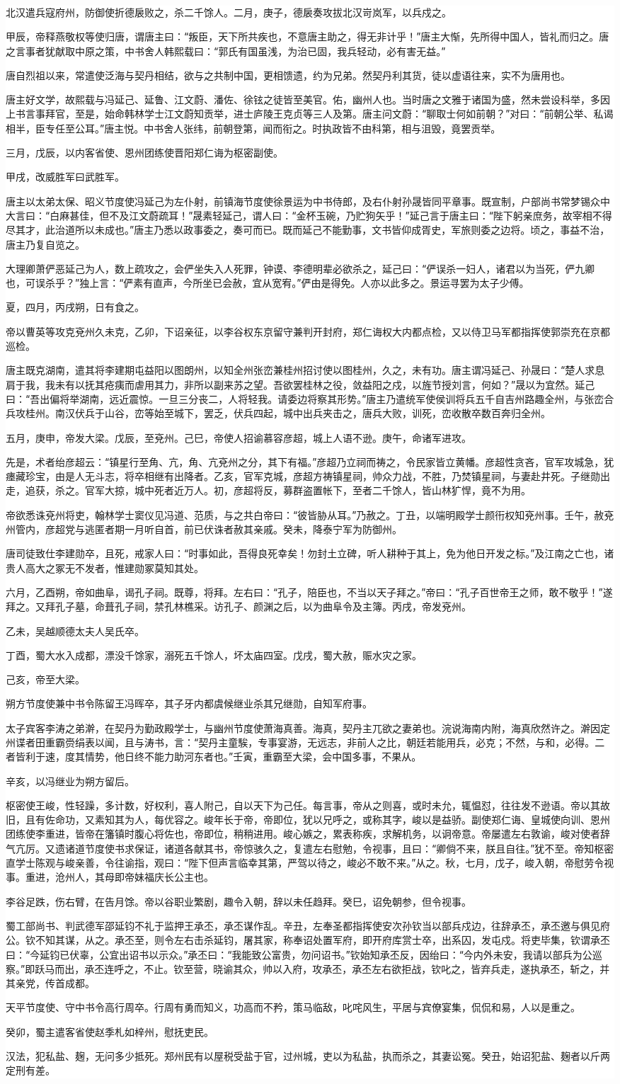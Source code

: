 北汉遣兵寇府州，防御使折德扆败之，杀二千馀人。二月，庚子，德扆奏攻拔北汉岢岚军，以兵戍之。

甲辰，帝释燕敬权等使归唐，谓唐主曰：“叛臣，天下所共疾也，不意唐主助之，得无非计乎！”唐主大惭，先所得中国人，皆礼而归之。唐之言事者犹献取中原之策，中书舍人韩熙载曰：“郭氏有国虽浅，为治已固，我兵轻动，必有害无益。”

唐自烈祖以来，常遣使泛海与契丹相结，欲与之共制中国，更相馈遗，约为兄弟。然契丹利其货，徒以虚语往来，实不为唐用也。

唐主好文学，故熙载与冯延己、延鲁、江文蔚、潘佐、徐铉之徒皆至美官。佑，幽州人也。当时唐之文雅于诸国为盛，然未尝设科举，多因上书言事拜官，至是，始命韩林学士江文蔚知贡举，进士庐陵王克贞等三人及第。唐主问文蔚：“聊取士何如前朝？”对曰：“前朝公举、私谒相半，臣专任至公耳。”唐主悦。中书舍人张纬，前朝登第，闻而衔之。时执政皆不由科第，相与沮毁，竟罢贡举。

三月，戊辰，以内客省使、恩州团练使晋阳郑仁诲为枢密副使。

甲戌，改威胜军曰武胜军。

唐主以太弟太保、昭义节度使冯延己为左仆射，前镇海节度使徐景运为中书侍郎，及右仆射孙晟皆同平章事。既宣制，户部尚书常梦锡众中大言曰：“白麻甚佳，但不及江文蔚疏耳！”晟素轻延己，谓人曰：“金杯玉碗，乃贮狗矢乎！”延己言于唐主曰：“陛下躬亲庶务，故宰相不得尽其才，此治道所以未成也。”唐主乃悉以政事委之，奏可而已。既而延己不能勤事，文书皆仰成胥史，军旅则委之边将。顷之，事益不治，唐主乃复自览之。

大理卿萧俨恶延己为人，数上疏攻之，会俨坐失入人死罪，钟谟、李德明辈必欲杀之，延己曰：“俨误杀一妇人，诸君以为当死，俨九卿也，可误杀乎？”独上言：“俨素有直声，今所坐已会赦，宜从宽宥。”俨由是得免。人亦以此多之。景运寻罢为太子少傅。

夏，四月，丙戌朔，日有食之。

帝以曹英等攻克兗州久未克，乙卯，下诏亲征，以李谷权东京留守兼判开封府，郑仁诲权大内都点检，又以侍卫马军都指挥使郭崇充在京都巡检。

唐主既克湖南，遣其将李建期屯益阳以图朗州，以知全州张峦兼桂州招讨使以图桂州，久之，未有功。唐主谓冯延己、孙晟曰：“楚人求息肩于我，我未有以抚其疮痍而虐用其力，非所以副来苏之望。吾欲罢桂林之役，敛益阳之戍，以旌节授刘言，何如？”晟以为宜然。延己曰：“吾出偏将举湖南，远近震惊。一旦三分丧二，人将轻我。请委边将察其形势。”唐主乃遣统军使侯训将兵五千自吉州路趣全州，与张峦合兵攻桂州。南汉伏兵于山谷，峦等始至城下，罢乏，伏兵四起，城中出兵夹击之，唐兵大败，训死，峦收散卒数百奔归全州。

五月，庚申，帝发大梁。戊辰，至兗州。己巳，帝使人招谕慕容彦超，城上人语不逊。庚午，命诸军进攻。

先是，术者绐彦超云：“镇星行至角、亢，角、亢兗州之分，其下有福。”彦超乃立祠而祷之，令民家皆立黄幡。彦超性贪吝，官军攻城急，犹瘗藏珍宝，由是人无斗志，将卒相继有出降者。乙亥，官军克城，彦超方祷镇星祠，帅众力战，不胜，乃焚镇星祠，与妻赴井死。子继勋出走，追获，杀之。官军大掠，城中死者近万人。初，彦超将反，募群盗置帐下，至者二千馀人，皆山林犷悍，竟不为用。

帝欲悉诛兗州将吏，翰林学士窦仪见冯道、范质，与之共白帝曰：“彼皆胁从耳。”乃赦之。丁丑，以端明殿学士颜衎权知兗州事。壬午，赦兗州管内，彦超党与逃匿者期一月听自首，前已伏诛者赦其亲戚。癸未，降泰宁军为防御州。

唐司徒致仕李建勋卒，且死，戒家人曰：“时事如此，吾得良死幸矣！勿封土立碑，听人耕种于其上，免为他日开发之标。”及江南之亡也，诸贵人高大之冢无不发者，惟建勋冢莫知其处。

六月，乙酉朔，帝如曲阜，谒孔子祠。既尊，将拜。左右曰：“孔子，陪臣也，不当以天子拜之。”帝曰：“孔子百世帝王之师，敢不敬乎！”遂拜之。又拜孔子墓，命葺孔子祠，禁孔林樵采。访孔子、颜渊之后，以为曲阜令及主簿。丙戌，帝发兗州。

乙未，吴越顺德太夫人吴氏卒。

丁酉，蜀大水入成都，漂没千馀家，溺死五千馀人，坏太庙四室。戊戌，蜀大赦，赈水灾之家。

己亥，帝至大梁。

朔方节度使兼中书令陈留王冯晖卒，其子牙内都虞候继业杀其兄继勋，自知军府事。

太子宾客李涛之弟澣，在契丹为勤政殿学士，与幽州节度使萧海真善。海真，契丹主兀欲之妻弟也。浣说海南内附，海真欣然许之。澣因定州谍者田重霸赍绢表以闻，且与涛书，言：“契丹主童騃，专事宴游，无远志，非前人之比，朝廷若能用兵，必克；不然，与和，必得。二者皆利于速，度其情势，他日终不能力助河东者也。”壬寅，重霸至大梁，会中国多事，不果从。

辛亥，以冯继业为朔方留后。

枢密使王峻，性轻躁，多计数，好权利，喜人附己，自以天下为己任。每言事，帝从之则喜，或时未允，辄愠怼，往往发不逊语。帝以其故旧，且有佐命功，又素知其为人，每优容之。峻年长于帝，帝即位，犹以兄呼之，或称其字，峻以是益骄。副使郑仁诲、皇城使向训、恩州团练使李重进，皆帝在籓镇时腹心将佐也，帝即位，稍稍进用。峻心嫉之，累表称疾，求解机务，以诇帝意。帝屡遣左右敦谕，峻对使者辞气亢厉。又遗诸道节度使书求保证，诸道各献其书，帝惊骇久之，复遣左右慰勉，令视事，且曰：“卿倘不来，朕且自往。”犹不至。帝知枢密直学士陈观与峻亲善，令往谕指，观曰：“陛下但声言临幸其第，严驾以待之，峻必不敢不来。”从之。秋，七月，戊子，峻入朝，帝慰劳令视事。重进，沧州人，其母即帝妹福庆长公主也。

李谷足跌，伤右臂，在告月馀。帝以谷职业繁剧，趣令入朝，辞以未任趋拜。癸巳，诏免朝参，但令视事。

蜀工部尚书、判武德军邵延钧不礼于监押王承丕，承丕谋作乱。辛丑，左奉圣都指挥使安次孙钦当以部兵戍边，往辞承丕，承丕邀与俱见府公。钦不知其谋，从之。承丕至，则令左右击杀延钧，屠其家，称奉诏处置军府，即开府库赏士卒，出系囚，发屯戍。将吏毕集，钦谓承丕曰：“今延钧已伏辜，公宜出诏书以示众。”承丕曰：“我能致公富贵，勿问诏书。”钦始知承丕反，因绐曰：“今内外未安，我请以部兵为公巡察。”即跃马而出，承丕连呼之，不止。钦至营，晓谕其众，帅以入府，攻承丕，承丕左右欲拒战，钦叱之，皆弃兵走，遂执承丕，斩之，并其亲党，传首成都。

天平节度使、守中书令高行周卒。行周有勇而知义，功高而不矜，策马临敌，叱咤风生，平居与宾僚宴集，侃侃和易，人以是重之。

癸卯，蜀主遣客省使赵季札如梓州，慰抚吏民。

汉法，犯私盐、麹，无问多少抵死。郑州民有以屋税受盐于官，过州城，吏以为私盐，执而杀之，其妻讼冤。癸丑，始诏犯盐、麹者以斤两定刑有差。